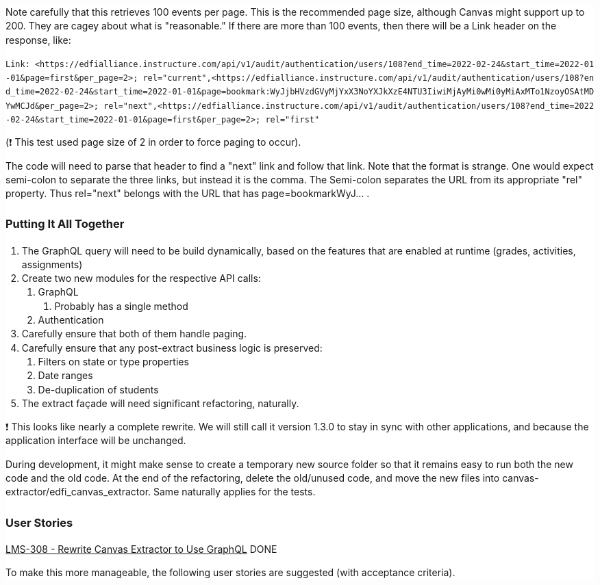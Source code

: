 
Note carefully that this retrieves 100 events per page. This is the recommended
page size, although Canvas might support up to 200. They are cagey about what is
"reasonable." If there are more than 100 events, then there will be a Link
header on the response, like:

```none
Link: <https://edfialliance.instructure.com/api/v1/audit/authentication/users/108?end_time=2022-02-24&start_time=2022-01-01&page=first&per_page=2>; rel="current",<https://edfialliance.instructure.com/api/v1/audit/authentication/users/108?end_time=2022-02-24&start_time=2022-01-01&page=bookmark:WyJjbHVzdGVyMjYxX3NoYXJkXzE4NTU3IiwiMjAyMi0wMi0yMiAxMTo1NzoyOSAtMDYwMCJd&per_page=2>; rel="next",<https://edfialliance.instructure.com/api/v1/audit/authentication/users/108?end_time=2022-02-24&start_time=2022-01-01&page=first&per_page=2>; rel="first"
```

(:exclamation: This test used page size of 2 in order to force paging to occur).

The code will need to parse that header to find a "next" link and follow that
link. Note that the format is strange. One would expect semi-colon to separate
the three links, but instead it is the comma. The Semi-colon separates the URL
from its appropriate "rel" property. Thus rel="next"  belongs with the URL that
has page=bookmarkWyJ... .

### Putting It All Together

1. The GraphQL query will need to be build dynamically, based on the features
   that are enabled at runtime (grades, activities, assignments)
2. Create two new modules for the respective API calls:
   1. GraphQL
      1. Probably has a single method
   2. Authentication
3. Carefully ensure that both of them handle paging.
4. Carefully ensure that any post-extract business logic is preserved:
   1. Filters on state  or type  properties
   2. Date ranges
   3. De-duplication of students
5. The extract façade will need significant refactoring, naturally.

:exclamation: This looks like nearly a complete rewrite. We will still call it
version 1.3.0 to stay in sync with other applications, and because the
application interface will be unchanged.

During development, it might make sense to create a temporary new source folder
so that it remains easy to run both the new code and the old code. At the end of
the refactoring, delete the old/unused code, and move the new files into
canvas-extractor/edfi_canvas_extractor. Same naturally applies for the tests.

### User Stories

[LMS-308 - Rewrite Canvas Extractor to Use
GraphQL](https://tracker.ed-fi.org/browse/LMS-308) DONE

To make this more manageable, the following user stories are suggested (with
acceptance criteria).
